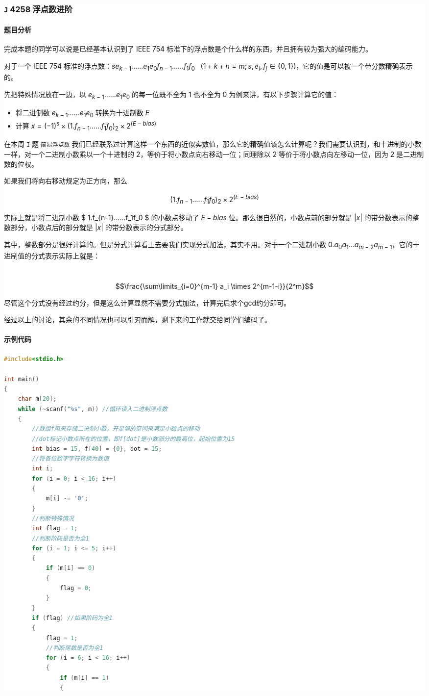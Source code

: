 ### `J` 4258 浮点数进阶

#### 题目分析

完成本题的同学可以说是已经基本认识到了 IEEE 754 标准下的浮点数是个什么样的东西，并且拥有较为强大的编码能力。

对于一个 IEEE 754 标准的浮点数：$se_{k-1}......e_1e_0f_{n-1}......f_1f_0\ \ \ (1+k+n=m; s,e_i, f_j \in \{0, 1\})$，它的值是可以被一个带分数精确表示的。

先把特殊情况放在一边，以 $e_{k-1}......e_1e_0$ 的每一位既不全为 $1$ 也不全为 $0$ 为例来讲，有以下步骤计算它的值：

+ 将二进制数 $e_{k-1}......e_1e_0$ 转换为十进制数 $E$
+ 计算 $x=(-1)^s \times (1.f_{n-1}......f_1f_0)_2 \times 2^{(E-bias)}$

在本周 `I` 题 `简易浮点数` 我们已经联系过计算这样一个东西的近似实数值，那么它的精确值该怎么计算呢？我们需要认识到，和十进制的小数一样，对一个二进制小数乘以一个十进制的 $2$，等价于将小数点向右移动一位；同理除以 $2$ 等价于将小数点向左移动一位，因为 $2$ 是二进制数的位权。

如果我们将向右移动规定为正方向，那么 

$$(1.f_{n-1}......f_1f_0)_2 \times 2^{(E-bias)}$$ 

实际上就是将二进制小数 $ 1.f_{n-1}......f_1f_0 $ 的小数点移动了 $E-bias$ 位。那么很自然的，小数点前的部分就是 $|x|$ 的带分数表示的整数部分，小数点后的部分就是 $|x|$ 的带分数表示的分式部分。

其中，整数部分是很好计算的。但是分式计算看上去要我们实现分式加法，其实不用。对于一个二进制小数 $0.a_{0}a_{1}...a_{m-2}a_{m-1}$，它的十进制值的分式表示实际上就是：

​																						$$\frac{\sum\limits_{i=0}^{m-1} a_i \times 2^{m-1-i}}{2^m}$$

尽管这个分式没有经过约分，但是这么计算显然不需要分式加法，计算完后求个gcd约分即可。

经过以上的讨论，其余的不同情况也可以引刃而解，剩下来的工作就交给同学们编码了。

#### 示例代码

```c
#include<stdio.h>

int main()
{
	char m[20];
	while (~scanf("%s", m)) //循环读入二进制浮点数
	{
		//数组f用来存储二进制小数，开足够的空间来满足小数点的移动
		//dot标记小数点所在的位置，即f[dot]是小数部分的最高位，起始位置为15
		int bias = 15, f[40] = {0}, dot = 15;
		//将各位数字字符转换为数值
		int i;
		for (i = 0; i < 16; i++)
		{
			m[i] -= '0';
		}
		//判断特殊情况
		int flag = 1;
		//判断阶码是否为全1
		for (i = 1; i <= 5; i++)
		{
			if (m[i] == 0)
			{
				flag = 0;
			}
		}
		if (flag) //如果阶码为全1
		{
			flag = 1;
			//判断尾数是否为全1
			for (i = 6; i < 16; i++)
			{
				if (m[i] == 1)
				{
```